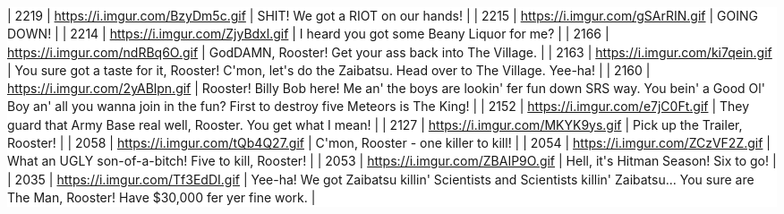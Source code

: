 | 2219     | https://i.imgur.com/BzyDm5c.gif | SHIT! We got a RIOT on our hands!                                                                                                                                                 |
| 2215     | https://i.imgur.com/gSArRIN.gif | GOING DOWN!                                                                                                                                                                       |
| 2214     | https://i.imgur.com/ZjyBdxl.gif | I heard you got some Beany Liquor for me?                                                                                                                                         |
| 2166     | https://i.imgur.com/ndRBq6O.gif | GodDAMN, Rooster! Get your ass back into The Village.                                                                                                                             |
| 2163     | https://i.imgur.com/ki7qein.gif | You sure got a taste for it, Rooster! C'mon, let's do the Zaibatsu. Head over to The Village. Yee-ha!                                                                             |
| 2160     | https://i.imgur.com/2yABlpn.gif | Rooster! Billy Bob here! Me an' the boys are lookin' fer fun down SRS way. You bein' a Good Ol' Boy an' all you wanna join in the fun? First to destroy five Meteors is The King! |
| 2152     | https://i.imgur.com/e7jC0Ft.gif | They guard that Army Base real well, Rooster. You get what I mean!                                                                                                                |
| 2127     | https://i.imgur.com/MKYK9ys.gif | Pick up the Trailer, Rooster!                                                                                                                                                     |
| 2058     | https://i.imgur.com/tQb4Q27.gif | C'mon, Rooster - one killer to kill!                                                                                                                                              |
| 2054     | https://i.imgur.com/ZCzVF2Z.gif | What an UGLY son-of-a-bitch! Five to kill, Rooster!                                                                                                                               |
| 2053     | https://i.imgur.com/ZBAIP9O.gif | Hell, it's Hitman Season! Six to go!                                                                                                                                              |
| 2035     | https://i.imgur.com/Tf3EdDI.gif | Yee-ha! We got Zaibatsu killin' Scientists and Scientists killin' Zaibatsu... You sure are The Man, Rooster! Have $30,000 fer yer fine work.                                      |

